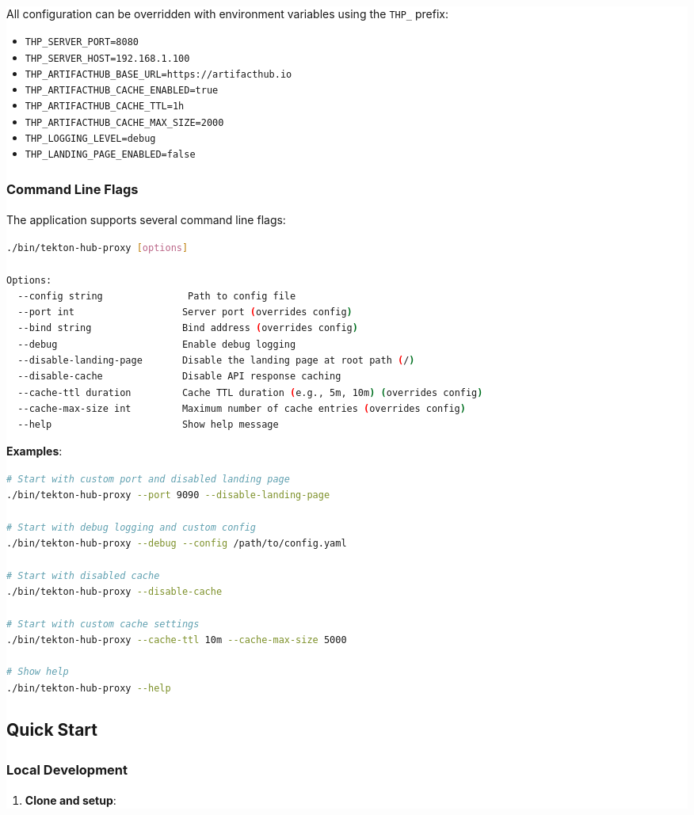 All configuration can be overridden with environment variables using the `THP_` prefix:

- `THP_SERVER_PORT=8080`
- `THP_SERVER_HOST=192.168.1.100`
- `THP_ARTIFACTHUB_BASE_URL=https://artifacthub.io`
- `THP_ARTIFACTHUB_CACHE_ENABLED=true`
- `THP_ARTIFACTHUB_CACHE_TTL=1h`
- `THP_ARTIFACTHUB_CACHE_MAX_SIZE=2000`
- `THP_LOGGING_LEVEL=debug`
- `THP_LANDING_PAGE_ENABLED=false`

### Command Line Flags

The application supports several command line flags:

```bash
./bin/tekton-hub-proxy [options]

Options:
  --config string               Path to config file
  --port int                   Server port (overrides config)
  --bind string                Bind address (overrides config)
  --debug                      Enable debug logging
  --disable-landing-page       Disable the landing page at root path (/)
  --disable-cache              Disable API response caching
  --cache-ttl duration         Cache TTL duration (e.g., 5m, 10m) (overrides config)
  --cache-max-size int         Maximum number of cache entries (overrides config)
  --help                       Show help message
```

**Examples**:
```bash
# Start with custom port and disabled landing page
./bin/tekton-hub-proxy --port 9090 --disable-landing-page

# Start with debug logging and custom config
./bin/tekton-hub-proxy --debug --config /path/to/config.yaml

# Start with disabled cache
./bin/tekton-hub-proxy --disable-cache

# Start with custom cache settings
./bin/tekton-hub-proxy --cache-ttl 10m --cache-max-size 5000

# Show help
./bin/tekton-hub-proxy --help
```

## Quick Start

### Local Development

1. **Clone and setup**:
